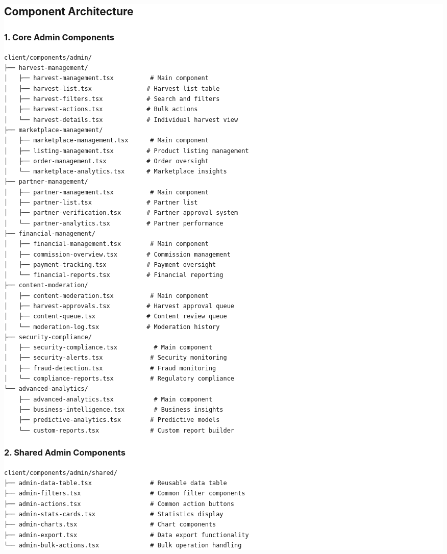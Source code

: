 ## Component Architecture

### 1. **Core Admin Components**
```
client/components/admin/
├── harvest-management/
│   ├── harvest-management.tsx          # Main component
│   ├── harvest-list.tsx               # Harvest list table
│   ├── harvest-filters.tsx            # Search and filters
│   ├── harvest-actions.tsx            # Bulk actions
│   └── harvest-details.tsx            # Individual harvest view
├── marketplace-management/
│   ├── marketplace-management.tsx      # Main component
│   ├── listing-management.tsx         # Product listing management
│   ├── order-management.tsx           # Order oversight
│   └── marketplace-analytics.tsx      # Marketplace insights
├── partner-management/
│   ├── partner-management.tsx          # Main component
│   ├── partner-list.tsx               # Partner list
│   ├── partner-verification.tsx       # Partner approval system
│   └── partner-analytics.tsx          # Partner performance
├── financial-management/
│   ├── financial-management.tsx        # Main component
│   ├── commission-overview.tsx        # Commission management
│   ├── payment-tracking.tsx           # Payment oversight
│   └── financial-reports.tsx          # Financial reporting
├── content-moderation/
│   ├── content-moderation.tsx          # Main component
│   ├── harvest-approvals.tsx          # Harvest approval queue
│   ├── content-queue.tsx              # Content review queue
│   └── moderation-log.tsx             # Moderation history
├── security-compliance/
│   ├── security-compliance.tsx          # Main component
│   ├── security-alerts.tsx             # Security monitoring
│   ├── fraud-detection.tsx             # Fraud monitoring
│   └── compliance-reports.tsx          # Regulatory compliance
└── advanced-analytics/
    ├── advanced-analytics.tsx           # Main component
    ├── business-intelligence.tsx        # Business insights
    ├── predictive-analytics.tsx        # Predictive models
    └── custom-reports.tsx              # Custom report builder
```

### 2. **Shared Admin Components**
```
client/components/admin/shared/
├── admin-data-table.tsx                # Reusable data table
├── admin-filters.tsx                   # Common filter components
├── admin-actions.tsx                   # Common action buttons
├── admin-stats-cards.tsx               # Statistics display
├── admin-charts.tsx                    # Chart components
├── admin-export.tsx                    # Data export functionality
└── admin-bulk-actions.tsx              # Bulk operation handling
```
